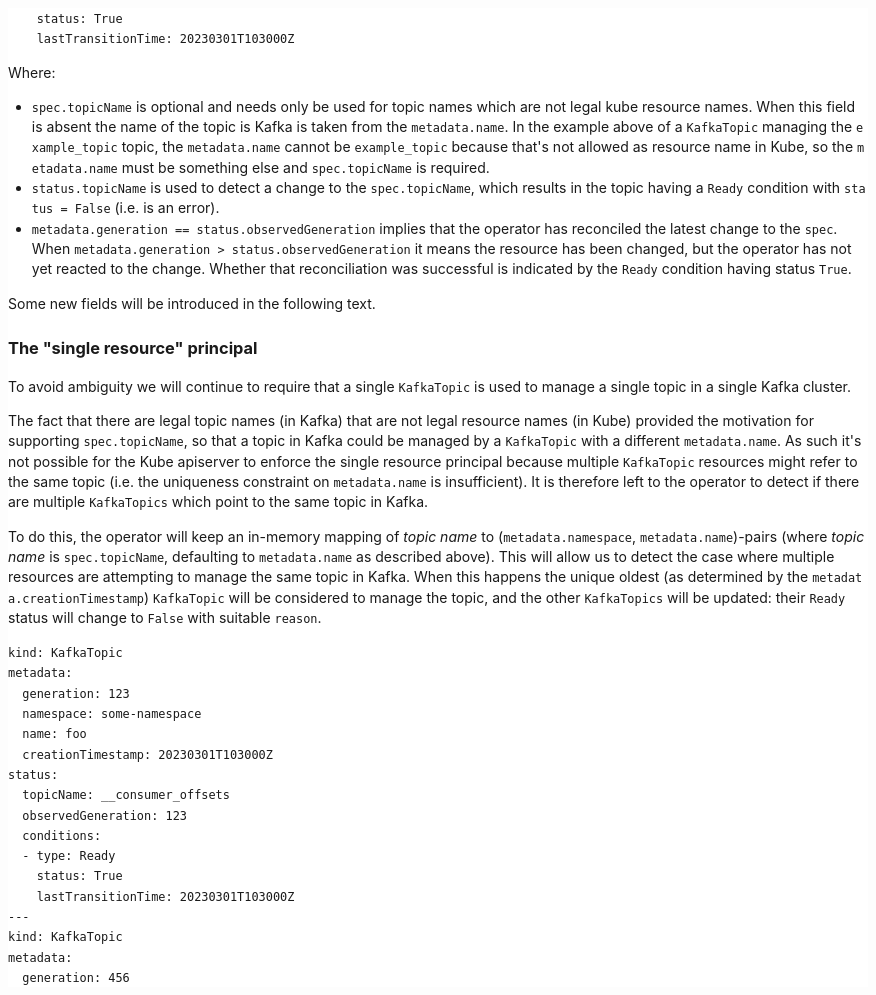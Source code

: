 ```yaml=
    status: True
    lastTransitionTime: 20230301T103000Z
```

Where: 
  * `spec.topicName` is optional and needs only be used for topic names which are not legal kube resource names. 
    When this field is absent the name of the topic is Kafka is taken from the `metadata.name`.
    In the example above of a `KafkaTopic` managing the `example_topic` topic, the `metadata.name` cannot be
    `example_topic` because that's not allowed as resource name in Kube, so the `metadata.name` must be something else and `spec.topicName` is required.
  * `status.topicName` is used to detect a change to the `spec.topicName`, which results in the topic having a `Ready` condition with `status = False` (i.e. is an error).
  * `metadata.generation == status.observedGeneration` implies that the operator has reconciled the latest change to the `spec`.
    When `metadata.generation > status.observedGeneration` it means the resource has been changed, but the operator has not
    yet reacted to the change.
    Whether that reconciliation was successful is indicated by the `Ready` condition having status `True`.
    

Some new fields will be introduced in the following text.

### The "single resource" principal

To avoid ambiguity we will continue to require that a single `KafkaTopic` is used to manage a single topic in a single Kafka cluster.

The fact that there are legal topic names (in Kafka) that are not legal resource names (in Kube) provided the motivation for supporting `spec.topicName`, so that a topic in Kafka could be managed by a `KafkaTopic` with a different `metadata.name`.
As such it's not possible for the Kube apiserver to enforce the single resource principal because multiple `KafkaTopic` resources might refer to the same topic (i.e. the uniqueness constraint on `metadata.name` is insufficient).
It is therefore left to the operator to detect if there are multiple `KafkaTopics` which point to the same topic in Kafka.

To do this, the operator will keep an in-memory mapping of _topic name_ to (`metadata.namespace`, `metadata.name`)-pairs (where _topic name_ is `spec.topicName`, defaulting to `metadata.name` as described above).
This will allow us to detect the case where multiple resources are attempting to manage the same topic in Kafka.
When this happens the unique oldest (as determined by the `metadata.creationTimestamp`) `KafkaTopic` will be considered to manage the topic, and the other `KafkaTopics` will be updated: their `Ready` status will change to `False` with suitable `reason`.

```yaml=
kind: KafkaTopic
metadata:
  generation: 123
  namespace: some-namespace
  name: foo
  creationTimestamp: 20230301T103000Z
status:
  topicName: __consumer_offsets
  observedGeneration: 123
  conditions:
  - type: Ready
    status: True
    lastTransitionTime: 20230301T103000Z
---
kind: KafkaTopic
metadata:
  generation: 456
```